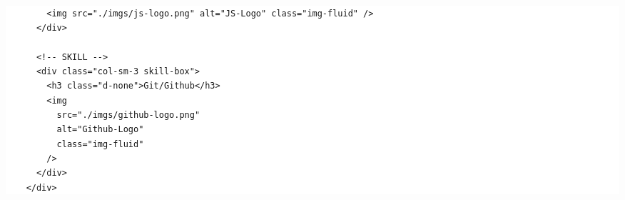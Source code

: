             <img src="./imgs/js-logo.png" alt="JS-Logo" class="img-fluid" />
          </div>

          <!-- SKILL -->
          <div class="col-sm-3 skill-box">
            <h3 class="d-none">Git/Github</h3>
            <img
              src="./imgs/github-logo.png"
              alt="Github-Logo"
              class="img-fluid"
            />
          </div>
        </div>
